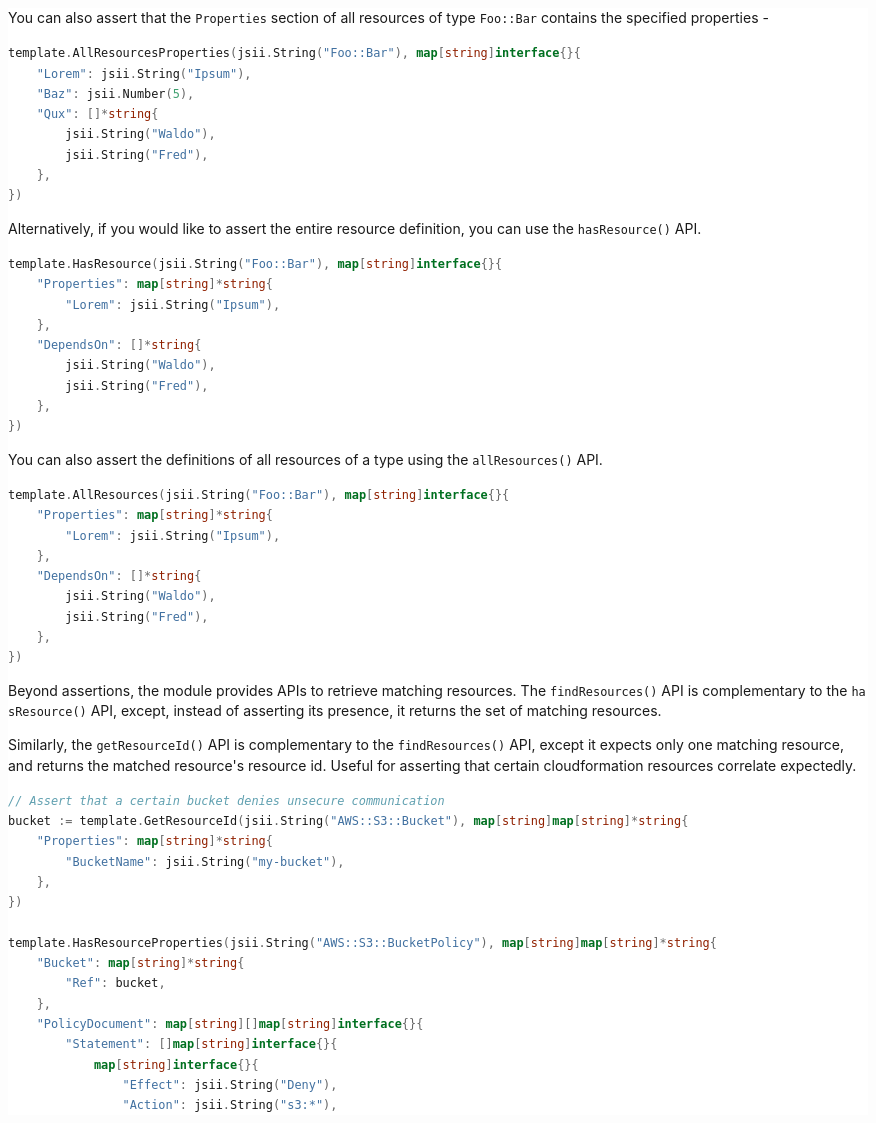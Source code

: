 You can also assert that the `Properties` section of all resources of type
`Foo::Bar` contains the specified properties -

```go
template.AllResourcesProperties(jsii.String("Foo::Bar"), map[string]interface{}{
	"Lorem": jsii.String("Ipsum"),
	"Baz": jsii.Number(5),
	"Qux": []*string{
		jsii.String("Waldo"),
		jsii.String("Fred"),
	},
})
```

Alternatively, if you would like to assert the entire resource definition, you
can use the `hasResource()` API.

```go
template.HasResource(jsii.String("Foo::Bar"), map[string]interface{}{
	"Properties": map[string]*string{
		"Lorem": jsii.String("Ipsum"),
	},
	"DependsOn": []*string{
		jsii.String("Waldo"),
		jsii.String("Fred"),
	},
})
```

You can also assert the definitions of all resources of a type using the
`allResources()` API.

```go
template.AllResources(jsii.String("Foo::Bar"), map[string]interface{}{
	"Properties": map[string]*string{
		"Lorem": jsii.String("Ipsum"),
	},
	"DependsOn": []*string{
		jsii.String("Waldo"),
		jsii.String("Fred"),
	},
})
```

Beyond assertions, the module provides APIs to retrieve matching resources.
The `findResources()` API is complementary to the `hasResource()` API, except,
instead of asserting its presence, it returns the set of matching resources.

Similarly, the `getResourceId()` API is complementary to the `findResources()` API,
except it expects only one matching resource, and returns the matched resource's resource id.
Useful for asserting that certain cloudformation resources correlate expectedly.

```go
// Assert that a certain bucket denies unsecure communication
bucket := template.GetResourceId(jsii.String("AWS::S3::Bucket"), map[string]map[string]*string{
	"Properties": map[string]*string{
		"BucketName": jsii.String("my-bucket"),
	},
})

template.HasResourceProperties(jsii.String("AWS::S3::BucketPolicy"), map[string]map[string]*string{
	"Bucket": map[string]*string{
		"Ref": bucket,
	},
	"PolicyDocument": map[string][]map[string]interface{}{
		"Statement": []map[string]interface{}{
			map[string]interface{}{
				"Effect": jsii.String("Deny"),
				"Action": jsii.String("s3:*"),
```